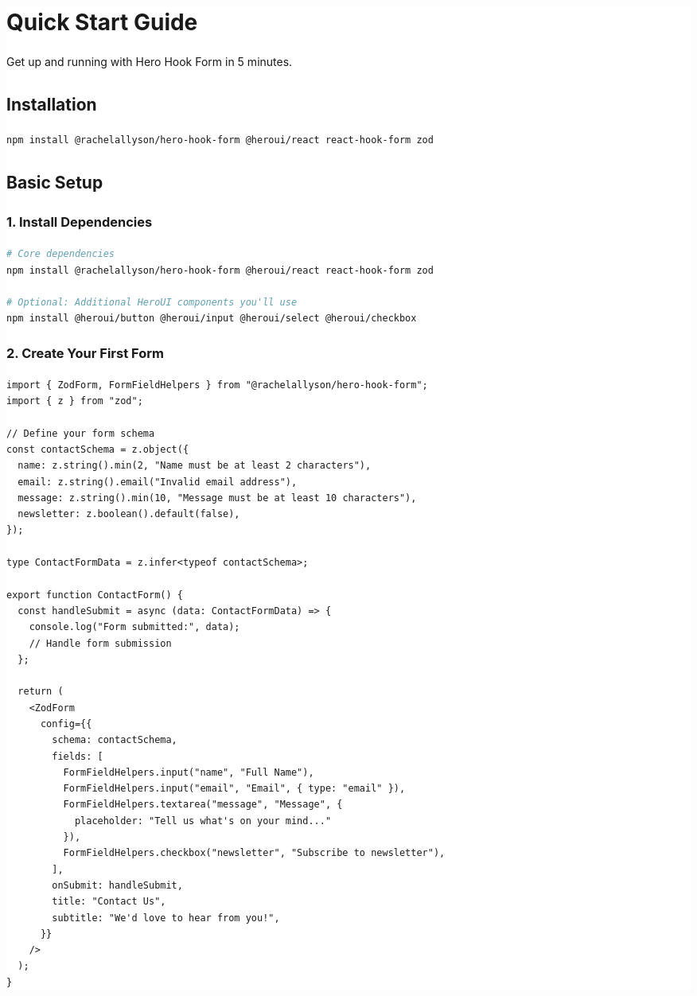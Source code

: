 # Quick Start Guide

Get up and running with Hero Hook Form in 5 minutes.

## Installation

```bash
npm install @rachelallyson/hero-hook-form @heroui/react react-hook-form zod
```

## Basic Setup

### 1. Install Dependencies

```bash
# Core dependencies
npm install @rachelallyson/hero-hook-form @heroui/react react-hook-form zod

# Optional: Additional HeroUI components you'll use
npm install @heroui/button @heroui/input @heroui/select @heroui/checkbox
```

### 2. Create Your First Form

```tsx
import { ZodForm, FormFieldHelpers } from "@rachelallyson/hero-hook-form";
import { z } from "zod";

// Define your form schema
const contactSchema = z.object({
  name: z.string().min(2, "Name must be at least 2 characters"),
  email: z.string().email("Invalid email address"),
  message: z.string().min(10, "Message must be at least 10 characters"),
  newsletter: z.boolean().default(false),
});

type ContactFormData = z.infer<typeof contactSchema>;

export function ContactForm() {
  const handleSubmit = async (data: ContactFormData) => {
    console.log("Form submitted:", data);
    // Handle form submission
  };

  return (
    <ZodForm
      config={{
        schema: contactSchema,
        fields: [
          FormFieldHelpers.input("name", "Full Name"),
          FormFieldHelpers.input("email", "Email", { type: "email" }),
          FormFieldHelpers.textarea("message", "Message", { 
            placeholder: "Tell us what's on your mind..." 
          }),
          FormFieldHelpers.checkbox("newsletter", "Subscribe to newsletter"),
        ],
        onSubmit: handleSubmit,
        title: "Contact Us",
        subtitle: "We'd love to hear from you!",
      }}
    />
  );
}
```
